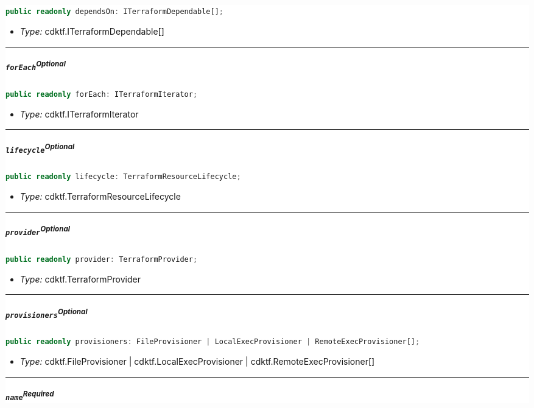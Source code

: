 ```typescript
public readonly dependsOn: ITerraformDependable[];
```

- *Type:* cdktf.ITerraformDependable[]

---

##### `forEach`<sup>Optional</sup> <a name="forEach" id="@cdktf/aws-cdk.dataAwsWafv2RegexPatternSet.DataAwsWafv2RegexPatternSetConfig.property.forEach"></a>

```typescript
public readonly forEach: ITerraformIterator;
```

- *Type:* cdktf.ITerraformIterator

---

##### `lifecycle`<sup>Optional</sup> <a name="lifecycle" id="@cdktf/aws-cdk.dataAwsWafv2RegexPatternSet.DataAwsWafv2RegexPatternSetConfig.property.lifecycle"></a>

```typescript
public readonly lifecycle: TerraformResourceLifecycle;
```

- *Type:* cdktf.TerraformResourceLifecycle

---

##### `provider`<sup>Optional</sup> <a name="provider" id="@cdktf/aws-cdk.dataAwsWafv2RegexPatternSet.DataAwsWafv2RegexPatternSetConfig.property.provider"></a>

```typescript
public readonly provider: TerraformProvider;
```

- *Type:* cdktf.TerraformProvider

---

##### `provisioners`<sup>Optional</sup> <a name="provisioners" id="@cdktf/aws-cdk.dataAwsWafv2RegexPatternSet.DataAwsWafv2RegexPatternSetConfig.property.provisioners"></a>

```typescript
public readonly provisioners: FileProvisioner | LocalExecProvisioner | RemoteExecProvisioner[];
```

- *Type:* cdktf.FileProvisioner | cdktf.LocalExecProvisioner | cdktf.RemoteExecProvisioner[]

---

##### `name`<sup>Required</sup> <a name="name" id="@cdktf/aws-cdk.dataAwsWafv2RegexPatternSet.DataAwsWafv2RegexPatternSetConfig.property.name"></a>
